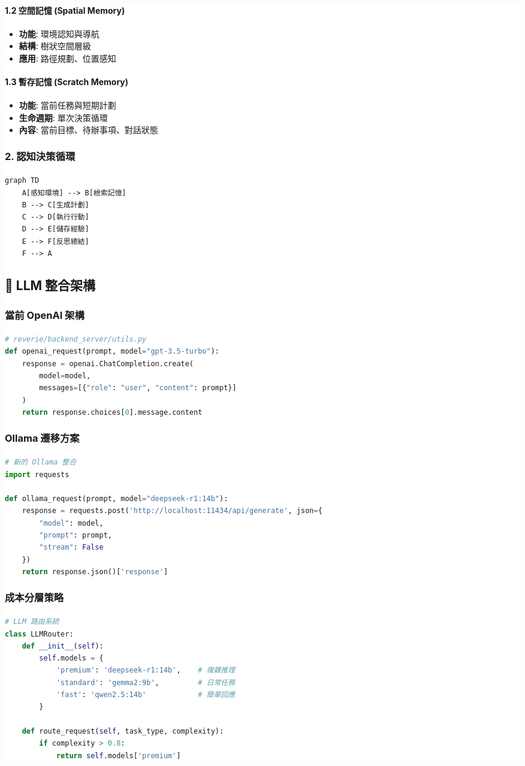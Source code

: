 #### 1.2 空間記憶 (Spatial Memory)
- **功能**: 環境認知與導航
- **結構**: 樹狀空間層級
- **應用**: 路徑規劃、位置感知

#### 1.3 暫存記憶 (Scratch Memory)
- **功能**: 當前任務與短期計劃
- **生命週期**: 單次決策循環
- **內容**: 當前目標、待辦事項、對話狀態

### 2. 認知決策循環

```mermaid
graph TD
    A[感知環境] --> B[檢索記憶]
    B --> C[生成計劃]
    C --> D[執行行動]
    D --> E[儲存經驗]
    E --> F[反思總結]
    F --> A
```

## 🔧 LLM 整合架構

### 當前 OpenAI 架構
```python
# reverie/backend_server/utils.py
def openai_request(prompt, model="gpt-3.5-turbo"):
    response = openai.ChatCompletion.create(
        model=model,
        messages=[{"role": "user", "content": prompt}]
    )
    return response.choices[0].message.content
```

### Ollama 遷移方案
```python
# 新的 Ollama 整合
import requests

def ollama_request(prompt, model="deepseek-r1:14b"):
    response = requests.post('http://localhost:11434/api/generate', json={
        "model": model,
        "prompt": prompt,
        "stream": False
    })
    return response.json()['response']
```

### 成本分層策略
```python
# LLM 路由系統
class LLMRouter:
    def __init__(self):
        self.models = {
            'premium': 'deepseek-r1:14b',    # 複雜推理
            'standard': 'gemma2:9b',         # 日常任務
            'fast': 'qwen2.5:14b'            # 簡單回應
        }
    
    def route_request(self, task_type, complexity):
        if complexity > 0.8:
            return self.models['premium']
```